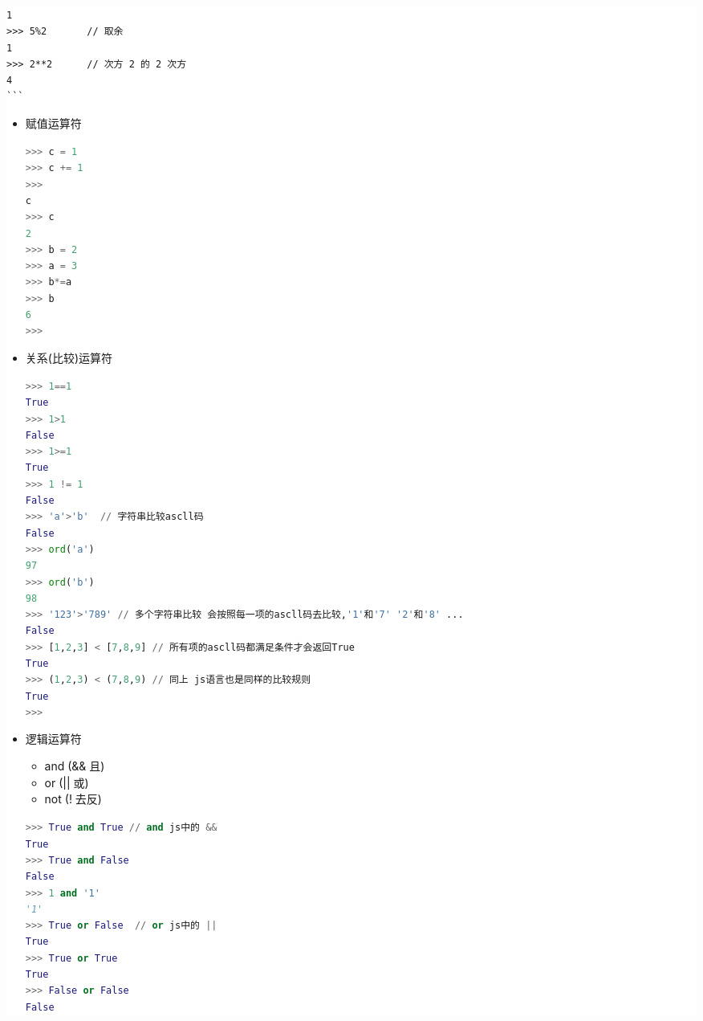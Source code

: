     1
    >>> 5%2       // 取余
    1
    >>> 2**2      // 次方 2 的 2 次方
    4
    ```
  - 赋值运算符
    ```python
    >>> c = 1
    >>> c += 1
    >>>
    c
    >>> c
    2
    >>> b = 2
    >>> a = 3
    >>> b*=a
    >>> b
    6
    >>>
    ```
  - 关系(比较)运算符
    ```python
    >>> 1==1
    True
    >>> 1>1
    False
    >>> 1>=1
    True
    >>> 1 != 1
    False
    >>> 'a'>'b'  // 字符串比较ascll码
    False
    >>> ord('a')
    97
    >>> ord('b')
    98
    >>> '123'>'789' // 多个字符串比较 会按照每一项的ascll码去比较,'1'和'7' '2'和'8' ...
    False
    >>> [1,2,3] < [7,8,9] // 所有项的ascll码都满足条件才会返回True
    True
    >>> (1,2,3) < (7,8,9) // 同上 js语言也是同样的比较规则
    True
    >>>
    ```
  - 逻辑运算符

    - and (&& 且)
    - or (|| 或)
    - not (! 去反)

    ```python
    >>> True and True // and js中的 &&
    True
    >>> True and False
    False
    >>> 1 and '1'
    '1'
    >>> True or False  // or js中的 ||
    True
    >>> True or True
    True
    >>> False or False
    False